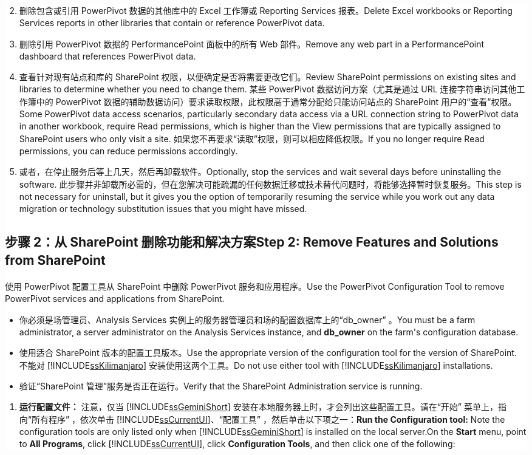 2.  <span data-ttu-id="67a04-125">删除包含或引用 PowerPivot 数据的其他库中的 Excel 工作簿或 Reporting Services 报表。</span><span class="sxs-lookup"><span data-stu-id="67a04-125">Delete Excel workbooks or Reporting Services reports in other libraries that contain or reference PowerPivot data.</span></span>  
  
3.  <span data-ttu-id="67a04-126">删除引用 PowerPivot 数据的 PerformancePoint 面板中的所有 Web 部件。</span><span class="sxs-lookup"><span data-stu-id="67a04-126">Remove any web part in a PerformancePoint dashboard that references PowerPivot data.</span></span>  
  
4.  <span data-ttu-id="67a04-127">查看针对现有站点和库的 SharePoint 权限，以便确定是否将需要更改它们。</span><span class="sxs-lookup"><span data-stu-id="67a04-127">Review SharePoint permissions on existing sites and libraries to determine whether you need to change them.</span></span> <span data-ttu-id="67a04-128">某些 PowerPivot 数据访问方案（尤其是通过 URL 连接字符串访问其他工作簿中的 PowerPivot 数据的辅助数据访问）要求读取权限，此权限高于通常分配给只能访问站点的 SharePoint 用户的“查看”权限。</span><span class="sxs-lookup"><span data-stu-id="67a04-128">Some PowerPivot data access scenarios, particularly secondary data access via a URL connection string to PowerPivot data in another workbook, require Read permissions, which is higher than the View permissions that are typically assigned to SharePoint users who only visit a site.</span></span> <span data-ttu-id="67a04-129">如果您不再要求“读取”权限，则可以相应降低权限。</span><span class="sxs-lookup"><span data-stu-id="67a04-129">If you no longer require Read permissions, you can reduce permissions accordingly.</span></span>  
  
5.  <span data-ttu-id="67a04-130">或者，在停止服务后等上几天，然后再卸载软件。</span><span class="sxs-lookup"><span data-stu-id="67a04-130">Optionally, stop the services and wait several days before uninstalling the software.</span></span> <span data-ttu-id="67a04-131">此步骤并非卸载所必需的，但在您解决可能疏漏的任何数据迁移或技术替代问题时，将能够选择暂时恢复服务。</span><span class="sxs-lookup"><span data-stu-id="67a04-131">This step is not necessary for uninstall, but it gives you the option of temporarily resuming the service while you work out any data migration or technology substitution issues that you might have missed.</span></span>  
  
##  <a name="step-2-remove-features-and-solutions-from-sharepoint"></a><a name="bkmk_remove"></a> <span data-ttu-id="67a04-132">步骤 2：从 SharePoint 删除功能和解决方案</span><span class="sxs-lookup"><span data-stu-id="67a04-132">Step 2: Remove Features and Solutions from SharePoint</span></span>  
 <span data-ttu-id="67a04-133">使用 PowerPivot 配置工具从 SharePoint 中删除 PowerPivot 服务和应用程序。</span><span class="sxs-lookup"><span data-stu-id="67a04-133">Use the PowerPivot Configuration Tool to remove PowerPivot services and applications from SharePoint.</span></span>  
  
-   <span data-ttu-id="67a04-134">你必须是场管理员、Analysis Services 实例上的服务器管理员和场的配置数据库上的“db_owner”  。</span><span class="sxs-lookup"><span data-stu-id="67a04-134">You must be a farm administrator, a server administrator on the Analysis Services instance, and **db_owner** on the farm's configuration database.</span></span>  
  
-   <span data-ttu-id="67a04-135">使用适合 SharePoint 版本的配置工具版本。</span><span class="sxs-lookup"><span data-stu-id="67a04-135">Use the appropriate version of the configuration tool for the version of SharePoint.</span></span> <span data-ttu-id="67a04-136">不能对 [!INCLUDE[ssKilimanjaro](../../includes/sskilimanjaro-md.md)] 安装使用这两个工具。</span><span class="sxs-lookup"><span data-stu-id="67a04-136">Do not use either tool with [!INCLUDE[ssKilimanjaro](../../includes/sskilimanjaro-md.md)] installations.</span></span>  
  
-   <span data-ttu-id="67a04-137">验证“SharePoint 管理”服务是否正在运行。</span><span class="sxs-lookup"><span data-stu-id="67a04-137">Verify that the SharePoint Administration service is running.</span></span>  
  
1.  <span data-ttu-id="67a04-138">**运行配置文件：** 注意，仅当 [!INCLUDE[ssGeminiShort](../../includes/ssgeminishort-md.md)] 安装在本地服务器上时，才会列出这些配置工具。请在“开始”  菜单上，指向“所有程序”  ，依次单击 [!INCLUDE[ssCurrentUI](../../includes/sscurrentui-md.md)]、“配置工具”  ，然后单击以下项之一：</span><span class="sxs-lookup"><span data-stu-id="67a04-138">**Run the Configuration tool:** Note the configuration tools are only listed only when [!INCLUDE[ssGeminiShort](../../includes/ssgeminishort-md.md)] is installed on the local server.On the **Start** menu, point to **All Programs**, click [!INCLUDE[ssCurrentUI](../../includes/sscurrentui-md.md)], click **Configuration Tools**, and then click one of the following:</span></span>  
  